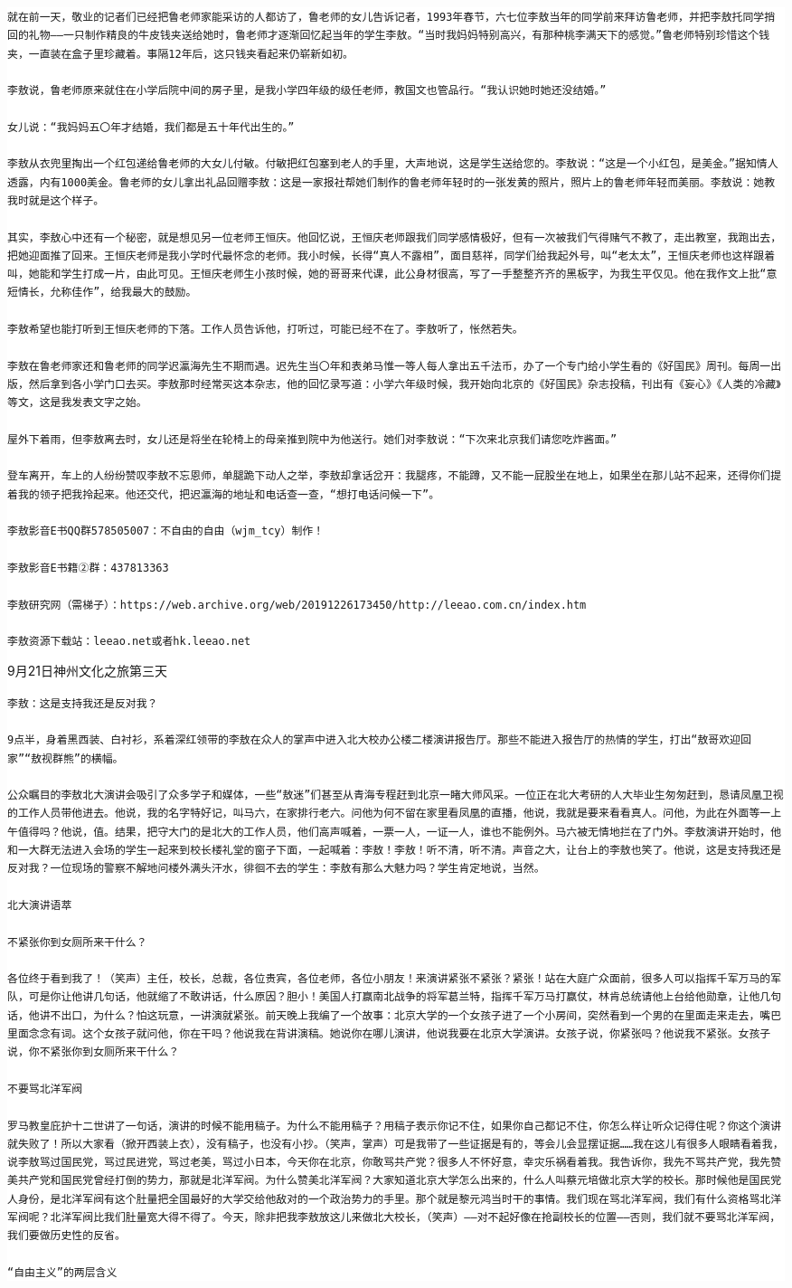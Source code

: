     就在前一天，敬业的记者们已经把鲁老师家能采访的人都访了，鲁老师的女儿告诉记者，1993年春节，六七位李敖当年的同学前来拜访鲁老师，并把李敖托同学捎回的礼物——一只制作精良的牛皮钱夹送给她时，鲁老师才逐渐回忆起当年的学生李敖。“当时我妈妈特别高兴，有那种桃李满天下的感觉。”鲁老师特别珍惜这个钱夹，一直装在盒子里珍藏着。事隔12年后，这只钱夹看起来仍崭新如初。

    李敖说，鲁老师原来就住在小学后院中间的房子里，是我小学四年级的级任老师，教国文也管品行。“我认识她时她还没结婚。”

    女儿说：“我妈妈五〇年才结婚，我们都是五十年代出生的。”

    李敖从衣兜里掏出一个红包递给鲁老师的大女儿付敏。付敏把红包塞到老人的手里，大声地说，这是学生送给您的。李敖说：“这是一个小红包，是美金。”据知情人透露，内有1000美金。鲁老师的女儿拿出礼品回赠李敖：这是一家报社帮她们制作的鲁老师年轻时的一张发黄的照片，照片上的鲁老师年轻而美丽。李敖说：她教我时就是这个样子。

    其实，李敖心中还有一个秘密，就是想见另一位老师王恒庆。他回忆说，王恒庆老师跟我们同学感情极好，但有一次被我们气得赌气不教了，走出教室，我跑出去，把她迎面推了回来。王恒庆老师是我小学时代最怀念的老师。我小时候，长得“真人不露相”，面目慈祥，同学们给我起外号，叫“老太太”，王恒庆老师也这样跟着叫，她能和学生打成一片，由此可见。王恒庆老师生小孩时候，她的哥哥来代课，此公身材很高，写了一手整整齐齐的黑板字，为我生平仅见。他在我作文上批“意短情长，允称佳作”，给我最大的鼓励。

    李敖希望也能打听到王恒庆老师的下落。工作人员告诉他，打听过，可能已经不在了。李敖听了，怅然若失。

    李敖在鲁老师家还和鲁老师的同学迟瀛海先生不期而遇。迟先生当〇年和表弟马惟一等人每人拿出五千法币，办了一个专门给小学生看的《好国民》周刊。每周一出版，然后拿到各小学门口去买。李敖那时经常买这本杂志，他的回忆录写道：小学六年级时候，我开始向北京的《好国民》杂志投稿，刊出有《妄心》《人类的冷藏》等文，这是我发表文字之始。

    屋外下着雨，但李敖离去时，女儿还是将坐在轮椅上的母亲推到院中为他送行。她们对李敖说：“下次来北京我们请您吃炸酱面。”

    登车离开，车上的人纷纷赞叹李敖不忘恩师，单腿跪下动人之举，李敖却拿话岔开：我腿疼，不能蹲，又不能一屁股坐在地上，如果坐在那儿站不起来，还得你们提着我的领子把我拎起来。他还交代，把迟瀛海的地址和电话查一查，“想打电话问候一下”。

    李敖影音E书QQ群578505007：不自由的自由（wjm_tcy）制作！

    李敖影音E书籍②群：437813363

    李敖研究网（需梯子）：https://web.archive.org/web/20191226173450/http://leeao.com.cn/index.htm

    李敖资源下载站：leeao.net或者hk.leeao.net

9月21日神州文化之旅第三天

    李敖：这是支持我还是反对我？

    9点半，身着黑西装、白衬衫，系着深红领带的李敖在众人的掌声中进入北大校办公楼二楼演讲报告厅。那些不能进入报告厅的热情的学生，打出“敖哥欢迎回家”“敖视群熊”的横幅。

    公众瞩目的李敖北大演讲会吸引了众多学子和媒体，一些“敖迷”们甚至从青海专程赶到北京一睹大师风采。一位正在北大考研的人大毕业生匆匆赶到，恳请凤凰卫视的工作人员带他进去。他说，我的名字特好记，叫马六，在家排行老六。问他为何不留在家里看凤凰的直播，他说，我就是要来看看真人。问他，为此在外面等一上午值得吗？他说，值。结果，把守大门的是北大的工作人员，他们高声喊着，一票一人，一证一人，谁也不能例外。马六被无情地拦在了门外。李敖演讲开始时，他和一大群无法进入会场的学生一起来到校长楼礼堂的窗子下面，一起喊着：李敖！李敖！听不清，听不清。声音之大，让台上的李敖也笑了。他说，这是支持我还是反对我？一位现场的警察不解地问楼外满头汗水，徘徊不去的学生：李敖有那么大魅力吗？学生肯定地说，当然。

    北大演讲语萃

    不紧张你到女厕所来干什么？

    各位终于看到我了！（笑声）主任，校长，总裁，各位贵宾，各位老师，各位小朋友！来演讲紧张不紧张？紧张！站在大庭广众面前，很多人可以指挥千军万马的军队，可是你让他讲几句话，他就缩了不敢讲话，什么原因？胆小！美国人打赢南北战争的将军葛兰特，指挥千军万马打赢仗，林肯总统请他上台给他勋章，让他几句话，他讲不出口，为什么？怕这玩意，一讲演就紧张。前天晚上我编了一个故事：北京大学的一个女孩子进了一个小房间，突然看到一个男的在里面走来走去，嘴巴里面念念有词。这个女孩子就问他，你在干吗？他说我在背讲演稿。她说你在哪儿演讲，他说我要在北京大学演讲。女孩子说，你紧张吗？他说我不紧张。女孩子说，你不紧张你到女厕所来干什么？

    不要骂北洋军阀

    罗马教皇庇护十二世讲了一句话，演讲的时候不能用稿子。为什么不能用稿子？用稿子表示你记不住，如果你自己都记不住，你怎么样让听众记得住呢？你这个演讲就失败了！所以大家看（掀开西装上衣），没有稿子，也没有小抄。（笑声，掌声）可是我带了一些证据是有的，等会儿会显摆证据……我在这儿有很多人眼睛看着我，说李敖骂过国民党，骂过民进党，骂过老美，骂过小日本，今天你在北京，你敢骂共产党？很多人不怀好意，幸灾乐祸看着我。我告诉你，我先不骂共产党，我先赞美共产党和国民党曾经打倒的势力，那就是北洋军阀。为什么赞美北洋军阀？大家知道北京大学怎么出来的，什么人叫蔡元培做北京大学的校长。那时候他是国民党人身份，是北洋军阀有这个肚量把全国最好的大学交给他敌对的一个政治势力的手里。那个就是黎元鸿当时干的事情。我们现在骂北洋军阀，我们有什么资格骂北洋军阀呢？北洋军阀比我们肚量宽大得不得了。今天，除非把我李敖放这儿来做北大校长，（笑声）——对不起好像在抢副校长的位置——否则，我们就不要骂北洋军阀，我们要做历史性的反省。

    “自由主义”的两层含义
